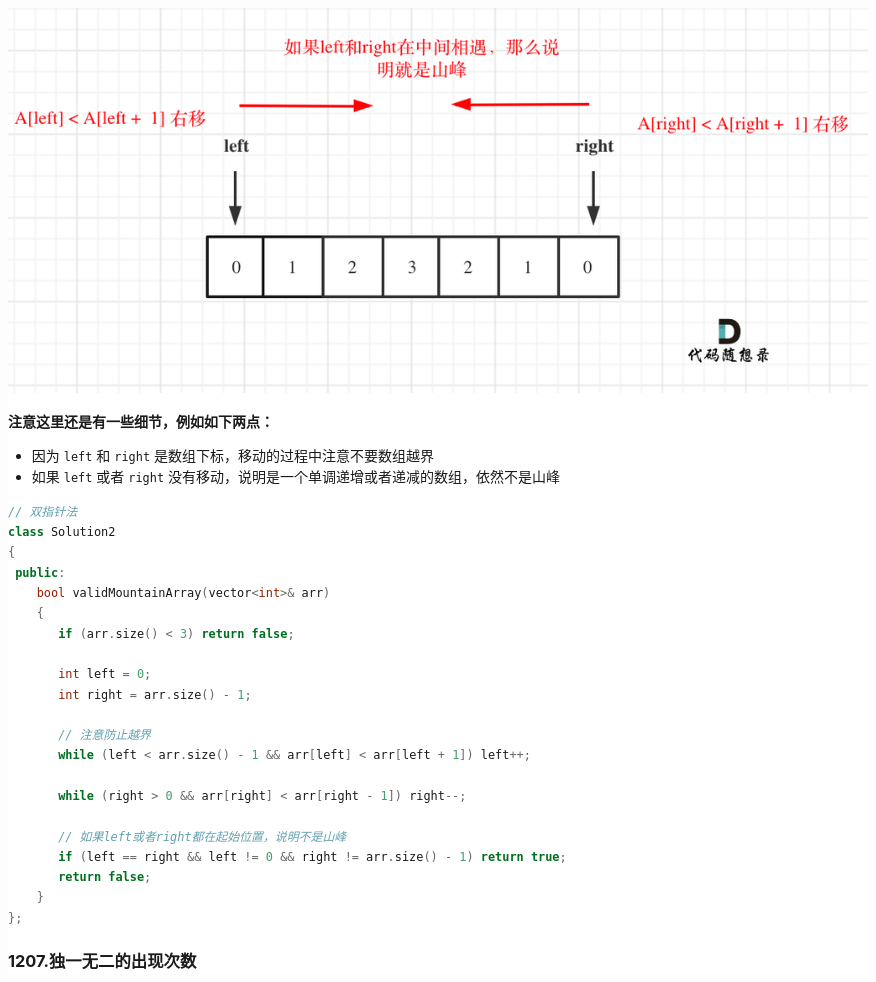 ![img](imgs/941.有效的山脉数组.png)

**注意这里还是有一些细节，例如如下两点：**

- 因为 `left` 和 `right` 是数组下标，移动的过程中注意不要数组越界
- 如果 `left` 或者 `right` 没有移动，说明是一个单调递增或者递减的数组，依然不是山峰

```cpp
// 双指针法
class Solution2
{
 public:
    bool validMountainArray(vector<int>& arr)
    {
       if (arr.size() < 3) return false;

       int left = 0;
       int right = arr.size() - 1;

       // 注意防止越界
       while (left < arr.size() - 1 && arr[left] < arr[left + 1]) left++;

       while (right > 0 && arr[right] < arr[right - 1]) right--;

       // 如果left或者right都在起始位置，说明不是山峰
       if (left == right && left != 0 && right != arr.size() - 1) return true;
       return false;
    }
};
```

### 1207.独一无二的出现次数
